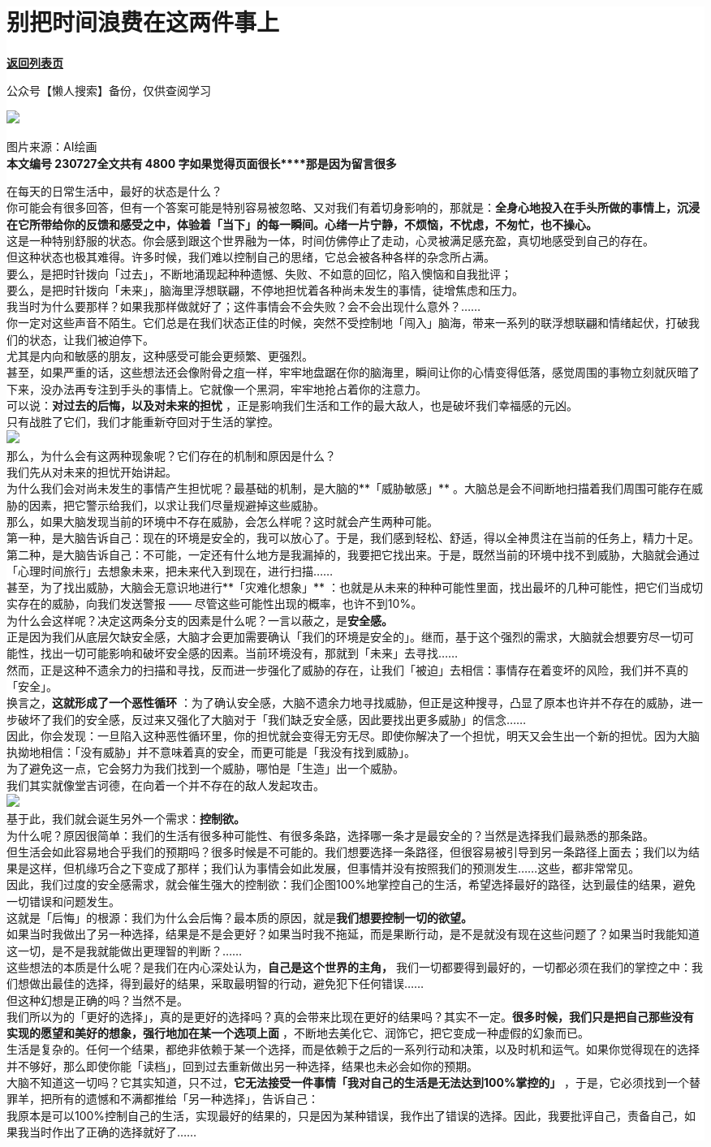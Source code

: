 # 别把时间浪费在这两件事上

[**返回列表页**](/gzh/L先生说)

公众号【懒人搜索】备份，仅供查阅学习

![](https://mmbiz.qpic.cn/mmbiz_png/yWXmuSFeCk3cbLY9DoOLv34EaeE4lQpgQDgzD97CkOl2bvbn3fTAOicM9SDm7rbloxQarlVM3p9BMYujckYkJuQ/640?wx_fmt=png)

图片来源：AI绘画  
**本文编号 230727****全文共有 4800 字****如果觉得页面很长****那是因为留言很多**

  

  
在每天的日常生活中，最好的状态是什么？  
你可能会有很多回答，但有一个答案可能是特别容易被忽略、又对我们有着切身影响的，那就是：**全身心地投入在手头所做的事情上，沉浸在它所带给你的反馈和感受之中，体验着「当下」的每一瞬间。心绪一片宁静，不烦恼，不忧虑，不匆忙，也不操心。**  
这是一种特别舒服的状态。你会感到跟这个世界融为一体，时间仿佛停止了走动，心灵被满足感充盈，真切地感受到自己的存在。  
但这种状态也极其难得。许多时候，我们难以控制自己的思绪，它总会被各种各样的杂念所占满。  
要么，是把时针拨向「过去」，不断地涌现起种种遗憾、失败、不如意的回忆，陷入懊恼和自我批评；  
要么，是把时针拨向「未来」，脑海里浮想联翩，不停地担忧着各种尚未发生的事情，徒增焦虑和压力。  
我当时为什么要那样？如果我那样做就好了；这件事情会不会失败？会不会出现什么意外？……  
你一定对这些声音不陌生。它们总是在我们状态正佳的时候，突然不受控制地「闯入」脑海，带来一系列的联浮想联翩和情绪起伏，打破我们的状态，让我们被迫停下。  
尤其是内向和敏感的朋友，这种感受可能会更频繁、更强烈。  
甚至，如果严重的话，这些想法还会像附骨之疽一样，牢牢地盘踞在你的脑海里，瞬间让你的心情变得低落，感觉周围的事物立刻就灰暗了下来，没办法再专注到手头的事情上。它就像一个黑洞，牢牢地抢占着你的注意力。  
可以说：**对过去的后悔，以及对未来的担忧** ，正是影响我们生活和工作的最大敌人，也是破坏我们幸福感的元凶。  
只有战胜了它们，我们才能重新夺回对于生活的掌控。  
![](https://mmbiz.qpic.cn/mmbiz_png/yWXmuSFeCk3Bn6XzqGMbK9EcZjbGoRJytuR3H8jAgf62lEF7w9mrpUwibbjqDn42ETt37R6Yr2Oxr5ReyVxRiaoA/640?wx_fmt=png)  
那么，为什么会有这两种现象呢？它们存在的机制和原因是什么？  
我们先从对未来的担忧开始讲起。  
为什么我们会对尚未发生的事情产生担忧呢？最基础的机制，是大脑的**「威胁敏感」**
。大脑总是会不间断地扫描着我们周围可能存在威胁的因素，把它警示给我们，以求让我们尽量规避掉这些威胁。  
那么，如果大脑发现当前的环境中不存在威胁，会怎么样呢？这时就会产生两种可能。  
第一种，是大脑告诉自己：现在的环境是安全的，我可以放心了。于是，我们感到轻松、舒适，得以全神贯注在当前的任务上，精力十足。  
第二种，是大脑告诉自己：不可能，一定还有什么地方是我漏掉的，我要把它找出来。于是，既然当前的环境中找不到威胁，大脑就会通过「心理时间旅行」去想象未来，把未来代入到现在，进行扫描……  
甚至，为了找出威胁，大脑会无意识地进行**「灾难化想象」** ：也就是从未来的种种可能性里面，找出最坏的几种可能性，把它们当成切实存在的威胁，向我们发送警报
—— 尽管这些可能性出现的概率，也许不到10%。  
为什么会这样呢？决定这两条分支的因素是什么呢？一言以蔽之，是**安全感。**  
正是因为我们从底层欠缺安全感，大脑才会更加需要确认「我们的环境是安全的」。继而，基于这个强烈的需求，大脑就会想要穷尽一切可能性，找出一切可能影响和破坏安全感的因素。当前环境没有，那就到「未来」去寻找……  
然而，正是这种不遗余力的扫描和寻找，反而进一步强化了威胁的存在，让我们「被迫」去相信：事情存在着变坏的风险，我们并不真的「安全」。  
换言之，**这就形成了一个恶性循环**
：为了确认安全感，大脑不遗余力地寻找威胁，但正是这种搜寻，凸显了原本也许并不存在的威胁，进一步破坏了我们的安全感，反过来又强化了大脑对于「我们缺乏安全感，因此要找出更多威胁」的信念……  
因此，你会发现：一旦陷入这种恶性循环里，你的担忧就会变得无穷无尽。即使你解决了一个担忧，明天又会生出一个新的担忧。因为大脑执拗地相信：「没有威胁」并不意味着真的安全，而更可能是「我没有找到威胁」。  
为了避免这一点，它会努力为我们找到一个威胁，哪怕是「生造」出一个威胁。  
我们其实就像堂吉诃德，在向着一个并不存在的敌人发起攻击。  
![](https://mmbiz.qpic.cn/mmbiz_png/yWXmuSFeCk3Bn6XzqGMbK9EcZjbGoRJytuR3H8jAgf62lEF7w9mrpUwibbjqDn42ETt37R6Yr2Oxr5ReyVxRiaoA/640?wx_fmt=png)  
基于此，我们就会诞生另外一个需求：**控制欲。**  
为什么呢？原因很简单：我们的生活有很多种可能性、有很多条路，选择哪一条才是最安全的？当然是选择我们最熟悉的那条路。  
但生活会如此容易地合乎我们的预期吗？很多时候是不可能的。我们想要选择一条路径，但很容易被引导到另一条路径上面去；我们以为结果是这样，但机缘巧合之下变成了那样；我们认为事情会如此发展，但事情并没有按照我们的预测发生……这些，都非常常见。  
因此，我们过度的安全感需求，就会催生强大的控制欲：我们企图100%地掌控自己的生活，希望选择最好的路径，达到最佳的结果，避免一切错误和问题发生。  
这就是「后悔」的根源：我们为什么会后悔？最本质的原因，就是**我们想要控制一切的欲望。**  
如果当时我做出了另一种选择，结果是不是会更好？如果当时我不拖延，而是果断行动，是不是就没有现在这些问题了？如果当时我能知道这一切，是不是我就能做出更理智的判断？……  
这些想法的本质是什么呢？是我们在内心深处认为，**自己是这个世界的主角，**
我们一切都要得到最好的，一切都必须在我们的掌控之中：我们想做出最佳的选择，得到最好的结果，采取最明智的行动，避免犯下任何错误……  
但这种幻想是正确的吗？当然不是。  
我们所以为的「更好的选择」，真的是更好的选择吗？真的会带来比现在更好的结果吗？其实不一定。**很多时候，我们只是把自己那些没有实现的愿望和美好的想象，强行地加在某一个选项上面**
，不断地去美化它、润饰它，把它变成一种虚假的幻象而已。  
生活是复杂的。任何一个结果，都绝非依赖于某一个选择，而是依赖于之后的一系列行动和决策，以及时机和运气。如果你觉得现在的选择并不够好，那么即使你能「读档」，回到过去重新做出另一种选择，结果也未必会如你的预期。  
大脑不知道这一切吗？它其实知道，只不过，**它无法接受一件事情「我对自己的生活是无法达到100%掌控的」**
，于是，它必须找到一个替罪羊，把所有的遗憾和不满都推给「另一种选择」，告诉自己：  
我原本是可以100%控制自己的生活，实现最好的结果的，只是因为某种错误，我作出了错误的选择。因此，我要批评自己，责备自己，如果我当时作出了正确的选择就好了……  